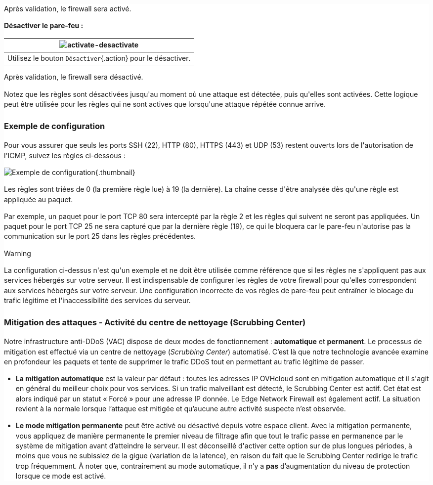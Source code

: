 Après validation, le firewall sera activé.

**Désactiver le pare-feu :**

| ![activate-desactivate](images/enf_enabled_button_04.png) |
|:--:|
| Utilisez le bouton `Désactiver`{.action} pour le désactiver. |

Après validation, le firewall sera désactivé.

Notez que les règles sont désactivées jusqu'au moment où une attaque est détectée, puis qu'elles sont activées. Cette logique peut être utilisée pour les règles qui ne sont actives que lorsqu'une attaque répétée connue arrive.

### Exemple de configuration

Pour vous assurer que seuls les ports SSH (22), HTTP (80), HTTPS (443) et UDP (53) restent ouverts lors de l'autorisation de l'ICMP, suivez les règles ci-dessous :

![Exemple de configuration](images/exemple.png){.thumbnail}

Les règles sont triées de 0 (la première règle lue) à 19 (la dernière). La chaîne cesse d'être analysée dès qu'une règle est appliquée au paquet.

Par exemple, un paquet pour le port TCP 80 sera intercepté par la règle 2 et les règles qui suivent ne seront pas appliquées. Un paquet pour le port TCP 25 ne sera capturé que par la dernière règle (19), ce qui le bloquera car le pare-feu n'autorise pas la communication sur le port 25 dans les règles précédentes.

> [!warning]
> La configuration ci-dessus n'est qu'un exemple et ne doit être utilisée comme référence que si les règles ne s'appliquent pas aux services hébergés sur votre serveur. Il est indispensable de configurer les règles de votre firewall pour qu'elles correspondent aux services hébergés sur votre serveur. Une configuration incorrecte de vos règles de pare-feu peut entraîner le blocage du trafic légitime et l'inaccessibilité des services du serveur.
> 

### Mitigation des attaques - Activité du centre de nettoyage (Scrubbing Center)

Notre infrastructure anti-DDoS (VAC) dispose de deux modes de fonctionnement : **automatique** et **permanent**. Le processus de mitigation est effectué via un centre de nettoyage (*Scrubbing Center*) automatisé. C’est là que notre technologie avancée examine en profondeur les paquets et tente de supprimer le trafic DDoS tout en permettant au trafic légitime de passer.

- **La mitigation automatique** est la valeur par défaut : toutes les adresses IP OVHcloud sont en mitigation automatique et il s'agit en général du meilleur choix pour vos services. Si un trafic malveillant est détecté, le Scrubbing Center est actif. Cet état est alors indiqué par un statut « Forcé » pour une adresse IP donnée. Le Edge Network Firewall est également actif. La situation revient à la normale lorsque l’attaque est mitigée et qu’aucune autre activité suspecte n’est observée.

- **Le mode mitigation permanente** peut être activé ou désactivé depuis votre espace client. Avec la mitigation permanente, vous appliquez de manière permanente le premier niveau de filtrage afin que tout le trafic passe en permanence par le système de mitigation avant d’atteindre le serveur. Il est déconseillé d'activer cette option sur de plus longues périodes, à moins que vous ne subissiez de la gigue (variation de la latence), en raison du fait que le Scrubbing Center redirige le trafic trop fréquemment.
À noter que, contrairement au mode automatique, il n’y a **pas** d’augmentation du niveau de protection lorsque ce mode est activé.
